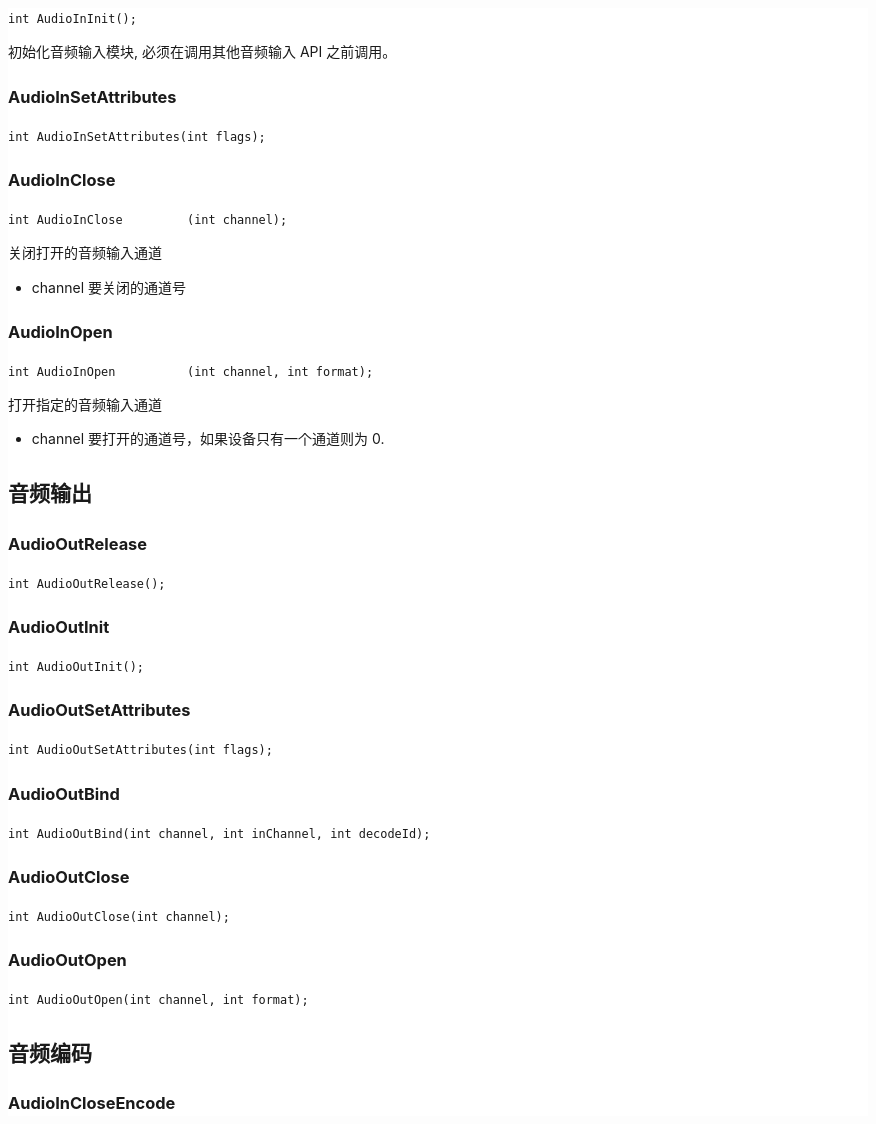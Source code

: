     int AudioInInit();

初始化音频输入模块, 必须在调用其他音频输入 API 之前调用。

### AudioInSetAttributes

    int AudioInSetAttributes(int flags);

### AudioInClose

    int AudioInClose         (int channel);

关闭打开的音频输入通道

- channel 要关闭的通道号

### AudioInOpen

    int AudioInOpen          (int channel, int format);

打开指定的音频输入通道

- channel 要打开的通道号，如果设备只有一个通道则为 0.

## 音频输出

### AudioOutRelease

    int AudioOutRelease();

### AudioOutInit

    int AudioOutInit();

### AudioOutSetAttributes

    int AudioOutSetAttributes(int flags);

### AudioOutBind

    int AudioOutBind(int channel, int inChannel, int decodeId);

### AudioOutClose

    int AudioOutClose(int channel);

### AudioOutOpen

    int AudioOutOpen(int channel, int format);

## 音频编码

### AudioInCloseEncode
